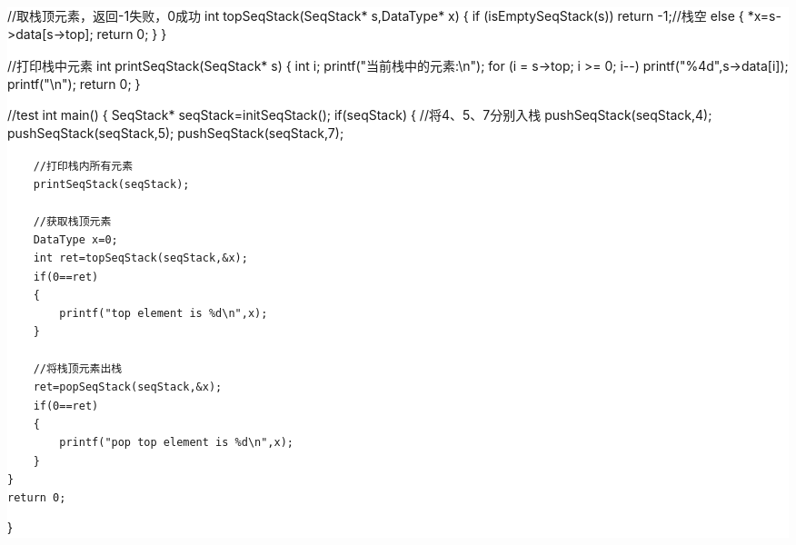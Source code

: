 
//取栈顶元素，返回-1失败，0成功
int topSeqStack(SeqStack* s,DataType* x)
{
	if (isEmptySeqStack(s))
		return -1;//栈空
	else
	{
		*x=s-&gt;data[s-&gt;top];
		return 0;
	}
}

//打印栈中元素
int printSeqStack(SeqStack* s)
{
	int i;
	printf("当前栈中的元素:\n");
	for (i = s-&gt;top; i &gt;= 0; i--)
		printf("%4d",s-&gt;data[i]);
	printf("\n");
	return 0;
}

//test
int main()
{
	SeqStack* seqStack=initSeqStack();
	if(seqStack)
	{
		//将4、5、7分别入栈
		pushSeqStack(seqStack,4);
		pushSeqStack(seqStack,5);
		pushSeqStack(seqStack,7);
		
		//打印栈内所有元素
		printSeqStack(seqStack);
		
		//获取栈顶元素
		DataType x=0;
		int ret=topSeqStack(seqStack,&x);
		if(0==ret)
		{
			printf("top element is %d\n",x);
		}
		
		//将栈顶元素出栈
		ret=popSeqStack(seqStack,&x);
		if(0==ret)
		{
			printf("pop top element is %d\n",x);
		}
	}
	return 0;
}</code></pre>
  